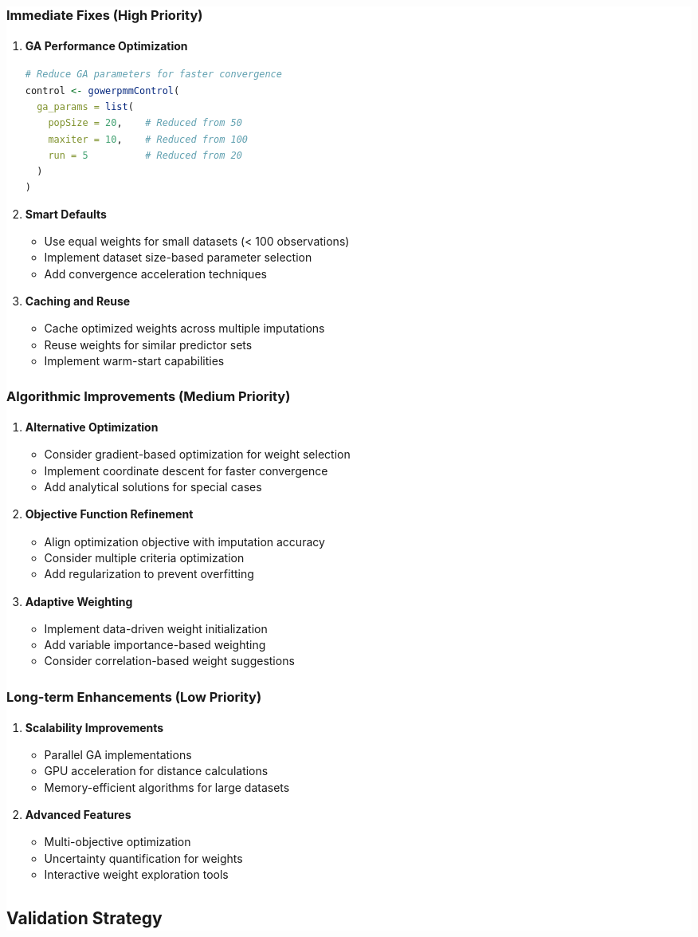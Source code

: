 ### Immediate Fixes (High Priority)

1. **GA Performance Optimization**
   ```r
   # Reduce GA parameters for faster convergence
   control <- gowerpmmControl(
     ga_params = list(
       popSize = 20,    # Reduced from 50
       maxiter = 10,    # Reduced from 100
       run = 5          # Reduced from 20
     )
   )
   ```

2. **Smart Defaults**
   - Use equal weights for small datasets (< 100 observations)
   - Implement dataset size-based parameter selection
   - Add convergence acceleration techniques

3. **Caching and Reuse**
   - Cache optimized weights across multiple imputations
   - Reuse weights for similar predictor sets
   - Implement warm-start capabilities

### Algorithmic Improvements (Medium Priority)

1. **Alternative Optimization**
   - Consider gradient-based optimization for weight selection
   - Implement coordinate descent for faster convergence
   - Add analytical solutions for special cases

2. **Objective Function Refinement**
   - Align optimization objective with imputation accuracy
   - Consider multiple criteria optimization
   - Add regularization to prevent overfitting

3. **Adaptive Weighting**
   - Implement data-driven weight initialization
   - Add variable importance-based weighting
   - Consider correlation-based weight suggestions

### Long-term Enhancements (Low Priority)

1. **Scalability Improvements**
   - Parallel GA implementations
   - GPU acceleration for distance calculations
   - Memory-efficient algorithms for large datasets

2. **Advanced Features**
   - Multi-objective optimization
   - Uncertainty quantification for weights
   - Interactive weight exploration tools

## Validation Strategy

